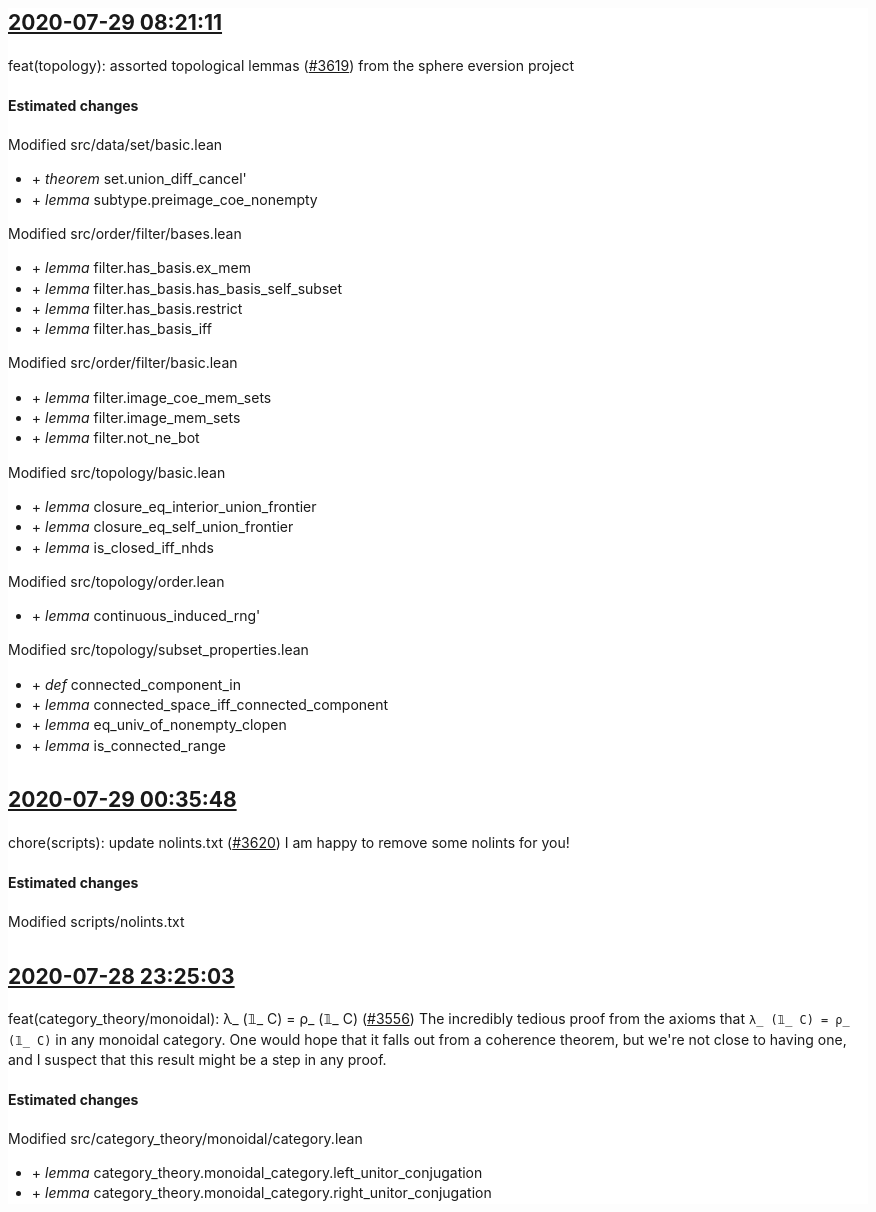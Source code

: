 

## [2020-07-29 08:21:11](https://github.com/leanprover-community/mathlib/commit/80f2762)
feat(topology): assorted topological lemmas ([#3619](https://github.com/leanprover-community/mathlib/pull/3619))
from the sphere eversion project
#### Estimated changes
Modified src/data/set/basic.lean
- \+ *theorem* set.union_diff_cancel'
- \+ *lemma* subtype.preimage_coe_nonempty

Modified src/order/filter/bases.lean
- \+ *lemma* filter.has_basis.ex_mem
- \+ *lemma* filter.has_basis.has_basis_self_subset
- \+ *lemma* filter.has_basis.restrict
- \+ *lemma* filter.has_basis_iff

Modified src/order/filter/basic.lean
- \+ *lemma* filter.image_coe_mem_sets
- \+ *lemma* filter.image_mem_sets
- \+ *lemma* filter.not_ne_bot

Modified src/topology/basic.lean
- \+ *lemma* closure_eq_interior_union_frontier
- \+ *lemma* closure_eq_self_union_frontier
- \+ *lemma* is_closed_iff_nhds

Modified src/topology/order.lean
- \+ *lemma* continuous_induced_rng'

Modified src/topology/subset_properties.lean
- \+ *def* connected_component_in
- \+ *lemma* connected_space_iff_connected_component
- \+ *lemma* eq_univ_of_nonempty_clopen
- \+ *lemma* is_connected_range



## [2020-07-29 00:35:48](https://github.com/leanprover-community/mathlib/commit/e14ba7b)
chore(scripts): update nolints.txt ([#3620](https://github.com/leanprover-community/mathlib/pull/3620))
I am happy to remove some nolints for you!
#### Estimated changes
Modified scripts/nolints.txt




## [2020-07-28 23:25:03](https://github.com/leanprover-community/mathlib/commit/e245254)
feat(category_theory/monoidal): λ_ (𝟙_ C) = ρ_ (𝟙_ C) ([#3556](https://github.com/leanprover-community/mathlib/pull/3556))
The incredibly tedious proof from the axioms that `λ_ (𝟙_ C) = ρ_ (𝟙_ C)` in any monoidal category.
One would hope that it falls out from a coherence theorem, but we're not close to having one, and I suspect that this result might be a step in any proof.
#### Estimated changes
Modified src/category_theory/monoidal/category.lean
- \+ *lemma* category_theory.monoidal_category.left_unitor_conjugation
- \+ *lemma* category_theory.monoidal_category.right_unitor_conjugation
